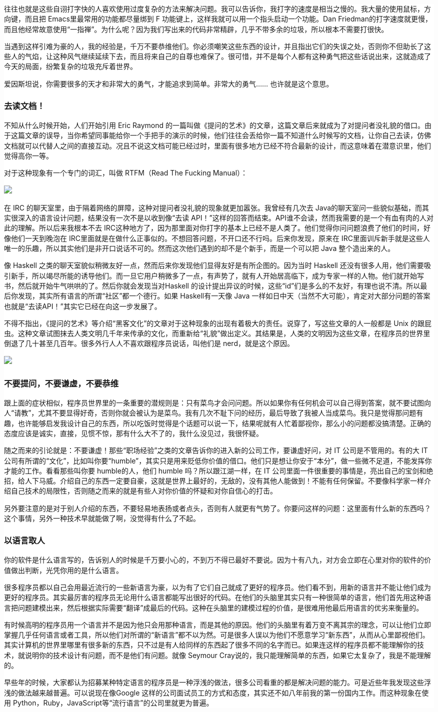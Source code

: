 往往也就是这些自诩打字快的人喜欢使用过度复杂的方法来解决问题。我可以告诉你，我打字的速度是相当之慢的。我大量的使用鼠标，方向键，而且把 Emacs里最常用的功能都尽量绑到 F 功能键上，这样我就可以用一个指头启动一个功能。Dan Friedman的打字速度就更慢，而且他经常故意使用“一指禅”。为什么呢？因为我们写出来的代码非常精辟，几乎不带多余的垃圾，所以根本不需要打很快。

当遇到这样引难为豪的人，我的经验是，千万不要恭维他们。你必须嘲笑这些东西的设计，并且指出它们的失误之处，否则你不但助长了这些人的气焰，让这种风气继续延续下去，而且将来自己的自尊也难保了。很可惜，并不是每个人都有这种勇气把这些话说出来，这就造成了今天的局面，纷繁复杂的垃圾充斥着世界。

爱因斯坦说，你需要很多的天才和非常大的勇气，才能追求到简单。非常大的勇气…… 也许就是这个意思。

### 去读文档！

不知从什么时候开始，人们开始引用 Eric Raymond 的一篇叫做《提问的艺术》的文章，这篇文章后来就成为了对提问者没礼貌的借口。由于这篇文章的误导，当你希望同事能给你一个手把手的演示的时候，他们往往会丢给你一篇不知道什么时候写的文档，让你自己去读，仿佛文档就可以代替人之间的直接互动。况且不说这文档可能已经过时，里面有很多地方已经不符合最新的设计，而这意味着在潜意识里，他们觉得高你一等。

对于这种现象有一个专门的词汇，叫做 RTFM（Read The Fucking Manual）：

[ ![](http://www.yinwang.org/images/the_fucking_manual.png)](http://abstrusegoose.com/227)

在 IRC 的聊天室里，由于隔着网络的屏障，这种对提问者没礼貌的现象就更加嚣张。我曾经有几次去 Java的聊天室问一些貌似基础，而其实很深入的语言设计问题，结果没有一次不是以收到像“去读 API！”这样的回答而结束。API谁不会读，然而我需要的是一个有血有肉的人对此的理解。所以后来我根本不去 IRC这种地方了，因为那里面对你打字的基本上已经不是人类了。他们觉得你问问题浪费了他们的时间，好像他们一天到晚泡在 IRC里面就是在做什么正事似的。不想回答问题，不开口还不行吗。后来你发现，原来在 IRC里面训斥新手就是这些人唯一的乐趣，所以其实他们是非开口说话不可的。然而这次他们遇到的却不是个新手，而是一个可以把 Java 整个造出来的人。

像 Haskell 之类的聊天室貌似稍微友好一点，然而后来你发现他们显得友好是有所企图的。因为当时 Haskell 还没有很多人用，他们需要吸引新手，所以竭尽所能的诱导他们。而一旦它用户稍微多了一点，有声势了，就有人开始居高临下，成为专家一样的人物。他们就开始写书，然后就开始牛气哄哄的了。然后你就会发现当对Haskell 的设计提出异议的时候，这些“id”们是多么的不友好，有理也说不清。所以最后你发现，其实所有语言的所谓“社区”都一个德行。如果 Haskell有一天像 Java 一样如日中天（当然不大可能），肯定对大部分问题的答案也就是“去读API！”其实它已经在向这一步发展了。

不得不指出，《提问的艺术》等介绍“黑客文化”的文章对于这种现象的出现有着极大的责任。说穿了，写这些文章的人一般都是 Unix 的跟屁虫。这种文章试图抹去人类文明几千年来传承的文化，而重新给“礼貌”做出定义。其结果是，人类的文明因为这些文章，在程序员的世界里倒退了几十甚至几百年。很多外行人人不喜欢跟程序员说话，叫他们是 nerd，就是这个原因。

[ ![](http://www.yinwang.org/images/the_DARPA_conspiracy.png)](http://abstrusegoose.com/416)

### 不要提问，不要谦虚，不要恭维

跟上面的症状相似，程序员世界里的一条重要的潜规则是：只有菜鸟才会问问题。所以如果你有任何机会可以自己得到答案，就不要试图向人“请教”，尤其不要显得好奇，否则你就会被认为是菜鸟。我有几次不耻下问的经历，最后导致了我被人当成菜鸟。我只是觉得那问题有趣，也许能够启发我设计自己的东西，所以吃饭时觉得是个话题可以说一下，结果呢就有人忙着鄙视你，那么小的问题都没搞清楚。正确的态度应该是诚实，直接，见惯不惊，那有什么大不了的，我什么没见过，我很怀疑。

随之而来的引论就是：不要谦虚！那些“职场经验”之类的文章告诉你的进入新的公司工作，要谦虚好问，对 IT 公司是不管用的。有的大 IT 公司有所谓的“文化”，比如叫你要“humble”，其实只是用来贬低你价值的借口。他们只是想让你安于“本分”，做一些微不足道，不能发挥你才能的工作。看看那些叫你要 humble的人，他们 humble 吗？所以跟江湖一样，在 IT 公司里面一件很重要的事情是，亮出自己的宝剑和绝招，给人下马威。介绍自己的东西一定要自豪，这就是世界上最好的，无敌的，没有其他人能做到！不能有任何保留。不要像科学家一样介绍自己技术的局限性，否则随之而来的就是有些人对你价值的怀疑和对你自信心的打击。

另外要注意的是对于别人介绍的东西，不要轻易地表扬或者点头，否则有人就更有气势了。你要问这样的问题：这里面有什么新的东西吗？这个事情，另外一种技术早就能做了啊，没觉得有什么了不起。

### 以语言取人

你的软件是什么语言写的，告诉别人的时候是千万要小心的，不到万不得已最好不要说。因为十有八九，对方会立即在心里对你的软件的价值做出判断，光凭你用的是什么语言。

很多程序员都以自己会用最近流行的一些新语言为豪，以为有了它们自己就成了更好的程序员。他们看不到，用新的语言并不能让他们成为更好的程序员。其实最厉害的程序员无论用什么语言都能写出很好的代码。在他们的头脑里其实只有一种很简单的语言，他们首先用这种语言把问题建模出来，然后根据实际需要“翻译”成最后的代码。这种在头脑里的建模过程的价值，是很难用他最后用语言的优劣来衡量的。

有时候高明的程序员用一个语言并不是因为他只会用那种语言，而是其他的原因。他们的头脑里有着万变不离其宗的理念，可以让他们立即掌握几乎任何语言或者工具，所以他们对所谓的“新语言”都不以为然。可是很多人误以为他们不愿意学习“新东西”，从而从心里鄙视他们。其实计算机的世界里哪里有很多新的东西，只不过是有人给同样的东西起了很多不同的名字而已。如果连这样的程序员都不能理解你的技术，就说明你的技术设计有问题，而不是他们有问题。就像 Seymour Cray说的，我只能理解简单的东西，如果它太复杂了，我是不能理解的。

早些年的时候，大家都认为招募某种特定语言的程序员是一种浮浅的做法，很多公司看重的都是解决问题的能力。可是近些年我发现这些浮浅的做法越来越普遍。可以说现在像Google 这样的公司面试员工的方式和态度，其实还不如八年前我的第一份国内工作。而这种现象在使用 Python，Ruby，JavaScript等“流行语言”的公司里就更为普遍。
